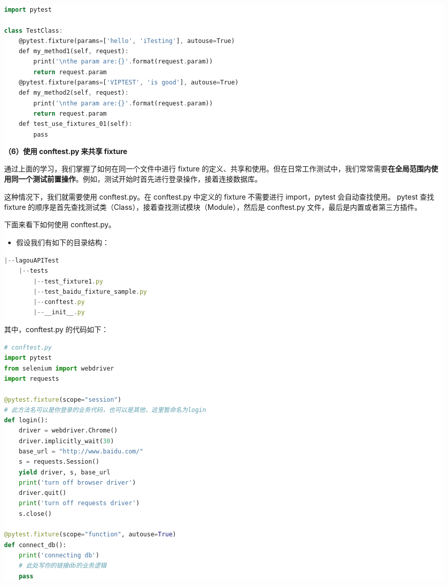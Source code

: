 ```dart
import pytest

class TestClass:
    @pytest.fixture(params=['hello', 'iTesting'], autouse=True)
    def my_method1(self, request):
        print('\nthe param are:{}'.format(request.param))
        return request.param
    @pytest.fixture(params=['VIPTEST', 'is good'], autouse=True)
    def my_method2(self, request):
        print('\nthe param are:{}'.format(request.param))
        return request.param
    def test_use_fixtures_01(self):
        pass
```

**（6）使用 conftest.py 来共享 fixture**

通过上面的学习，我们掌握了如何在同一个文件中进行 fixture 的定义、共享和使用。但在日常工作测试中，我们常常需要**在全局范围内使用同一个测试前置操作**。例如，测试开始时首先进行登录操作，接着连接数据库。

这种情况下，我们就需要使用 conftest.py。在 conftest.py 中定义的 fixture 不需要进行 import，pytest 会自动查找使用。 pytest 查找 fixture 的顺序是首先查找测试类（Class），接着查找测试模块（Module），然后是 conftest.py 文件，最后是内置或者第三方插件。

下面来看下如何使用 conftest.py。

* 假设我们有如下的目录结构：

```js
|--lagouAPITest
    |--tests
        |--test_fixture1.py
        |--test_baidu_fixture_sample.py
        |--conftest.py
        |--__init__.py
```

其中，conftest.py 的代码如下：

```python
# conftest.py
import pytest
from selenium import webdriver
import requests

@pytest.fixture(scope="session")
# 此方法名可以是你登录的业务代码，也可以是其他，这里暂命名为login
def login():
    driver = webdriver.Chrome()
    driver.implicitly_wait(30)
    base_url = "http://www.baidu.com/"
    s = requests.Session()
    yield driver, s, base_url
    print('turn off browser driver')
    driver.quit()
    print('turn off requests driver')
    s.close()

@pytest.fixture(scope="function", autouse=True)
def connect_db():
    print('connecting db')
    # 此处写你的链接db的业务逻辑
    pass
```

